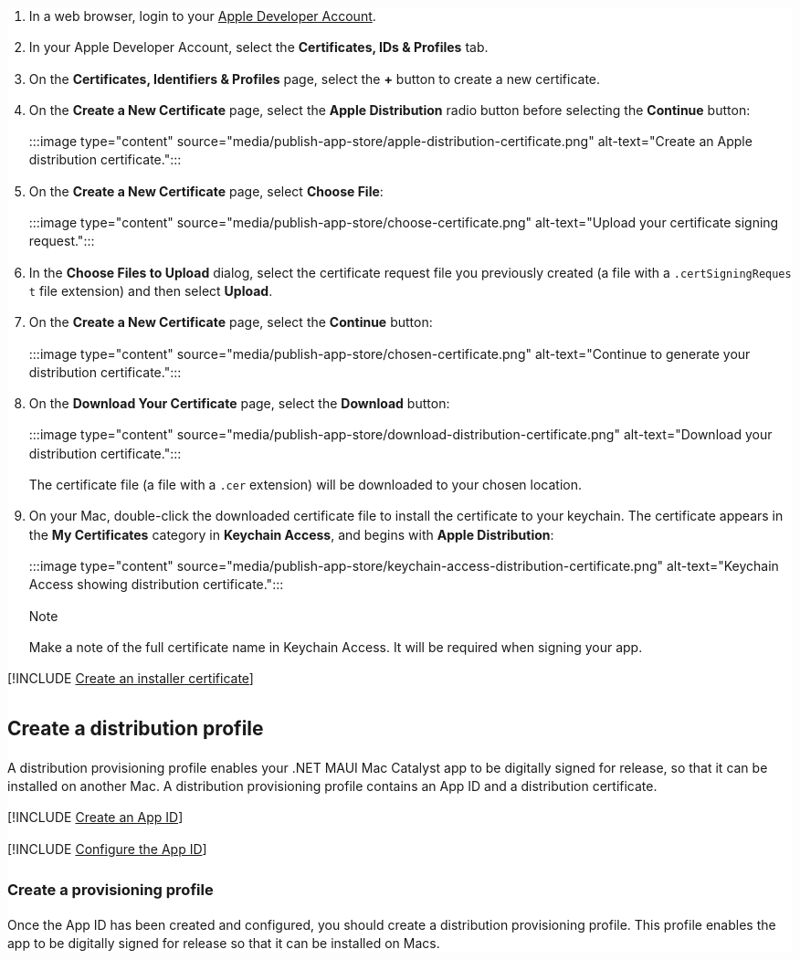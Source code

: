 1. In a web browser, login to your [Apple Developer Account](https://developer.apple.com/account/).
1. In your Apple Developer Account, select the **Certificates, IDs & Profiles** tab.
1. On the **Certificates, Identifiers & Profiles** page, select the **+** button to create a new certificate.
1. On the **Create a New Certificate** page, select the **Apple Distribution** radio button before selecting the **Continue** button:

    :::image type="content" source="media/publish-app-store/apple-distribution-certificate.png" alt-text="Create an Apple distribution certificate.":::

1. On the **Create a New Certificate** page, select **Choose File**:

    :::image type="content" source="media/publish-app-store/choose-certificate.png" alt-text="Upload your certificate signing request.":::

1. In the **Choose Files to Upload** dialog, select the certificate request file you previously created (a file with a `.certSigningRequest` file extension) and then select **Upload**.
1. On the **Create a New Certificate** page, select the **Continue** button:

    :::image type="content" source="media/publish-app-store/chosen-certificate.png" alt-text="Continue to generate your distribution certificate.":::

1. On the **Download Your Certificate** page, select the **Download** button:

    :::image type="content" source="media/publish-app-store/download-distribution-certificate.png" alt-text="Download your distribution certificate.":::

    The certificate file (a file with a `.cer` extension) will be downloaded to your chosen location.

1. On your Mac, double-click the downloaded certificate file to install the certificate to your keychain. The certificate appears in the **My Certificates** category in **Keychain Access**, and begins with **Apple Distribution**:

    :::image type="content" source="media/publish-app-store/keychain-access-distribution-certificate.png" alt-text="Keychain Access showing distribution certificate.":::

    > [!NOTE]
    > Make a note of the full certificate name in Keychain Access. It will be required when signing your app.

[!INCLUDE [Create an installer certificate](../includes/installer-certificate.md)]

## Create a distribution profile

A distribution provisioning profile enables your .NET MAUI Mac Catalyst app to be digitally signed for release, so that it can be installed on another Mac. A distribution provisioning profile contains an App ID and a distribution certificate.

[!INCLUDE [Create an App ID](../includes/create-app-id.md)]

[!INCLUDE [Configure the App ID](../includes/configure-app-id.md)]

### Create a provisioning profile

Once the App ID has been created and configured, you should create a distribution provisioning profile. This profile enables the app to be digitally signed for release so that it can be installed on Macs.
